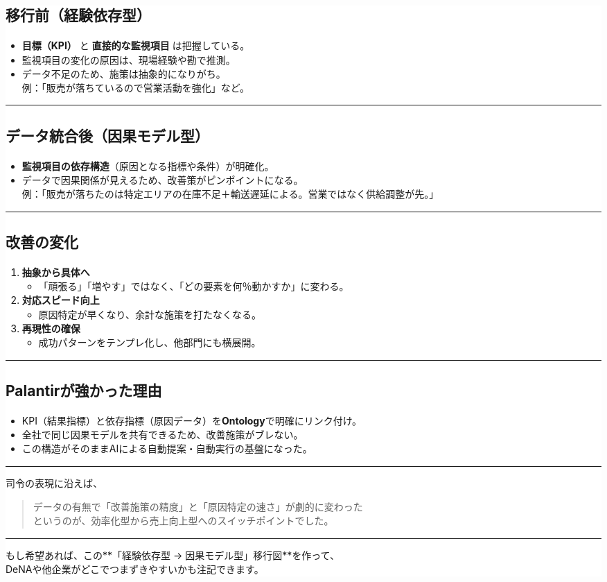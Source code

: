 ## 移行前（経験依存型）
- **目標（KPI）** と **直接的な監視項目** は把握している。
- 監視項目の変化の原因は、現場経験や勘で推測。
- データ不足のため、施策は抽象的になりがち。  
  例：「販売が落ちているので営業活動を強化」など。

---

## データ統合後（因果モデル型）
- **監視項目の依存構造**（原因となる指標や条件）が明確化。
- データで因果関係が見えるため、改善策がピンポイントになる。  
  例：「販売が落ちたのは特定エリアの在庫不足＋輸送遅延による。営業ではなく供給調整が先。」

---

## 改善の変化
1. **抽象から具体へ**
   - 「頑張る」「増やす」ではなく、「どの要素を何％動かすか」に変わる。
2. **対応スピード向上**
   - 原因特定が早くなり、余計な施策を打たなくなる。
3. **再現性の確保**
   - 成功パターンをテンプレ化し、他部門にも横展開。

---

## Palantirが強かった理由
- KPI（結果指標）と依存指標（原因データ）を**Ontology**で明確にリンク付け。
- 全社で同じ因果モデルを共有できるため、改善施策がブレない。
- この構造がそのままAIによる自動提案・自動実行の基盤になった。

---

司令の表現に沿えば、
> データの有無で「改善施策の精度」と「原因特定の速さ」が劇的に変わった  
というのが、効率化型から売上向上型へのスイッチポイントでした。

---

もし希望あれば、この**「経験依存型 → 因果モデル型」移行図**を作って、  
DeNAや他企業がどこでつまずきやすいかも注記できます。  
